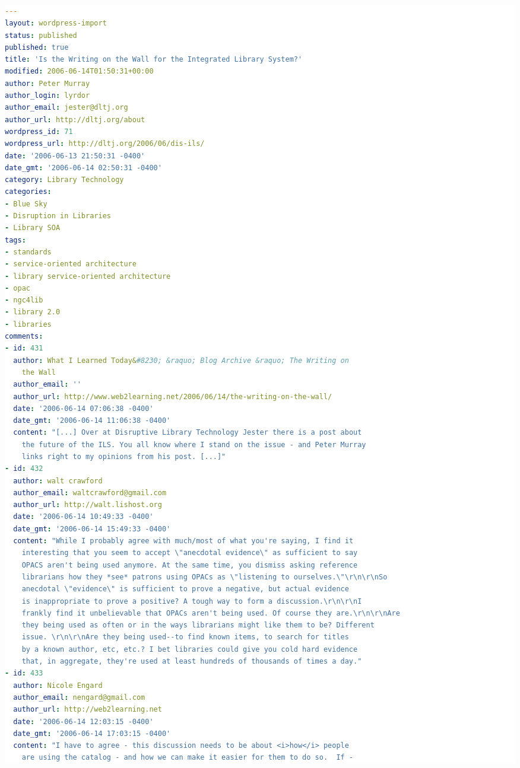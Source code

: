 ```yaml
---
layout: wordpress-import
status: published
published: true
title: 'Is the Writing on the Wall for the Integrated Library System?'
modified: 2006-06-14T01:50:31+00:00
author: Peter Murray
author_login: lyrdor
author_email: jester@dltj.org
author_url: http://dltj.org/about
wordpress_id: 71
wordpress_url: http://dltj.org/2006/06/dis-ils/
date: '2006-06-13 21:50:31 -0400'
date_gmt: '2006-06-14 02:50:31 -0400'
category: Library Technology
categories:
- Blue Sky
- Disruption in Libraries
- Library SOA
tags:
- standards
- service-oriented architecture
- library service-oriented architecture
- opac
- ngc4lib
- library 2.0
- libraries
comments:
- id: 431
  author: What I Learned Today&#8230; &raquo; Blog Archive &raquo; The Writing on
    the Wall
  author_email: ''
  author_url: http://www.web2learning.net/2006/06/14/the-writing-on-the-wall/
  date: '2006-06-14 07:06:38 -0400'
  date_gmt: '2006-06-14 11:06:38 -0400'
  content: "[...] Over at Disruptive Library Technology Jester there is a post about
    the future of the ILS. You all know where I stand on the issue - and Peter Murray
    links right to my opinions from his post. [...]"
- id: 432
  author: walt crawford
  author_email: waltcrawford@gmail.com
  author_url: http://walt.lishost.org
  date: '2006-06-14 10:49:33 -0400'
  date_gmt: '2006-06-14 15:49:33 -0400'
  content: "While I probably agree with much/most of what you're saying, I find it
    interesting that you seem to accept \"anecdotal evidence\" as sufficient to say
    OPACS aren't being used anymore. At the same time, you dismiss asking reference
    librarians how they *see* patrons using OPACs as \"listening to ourselves.\"\r\n\r\nSo
    anecdotal \"evidence\" is sufficient to prove a negative, but actual evidence
    is inappropriate to prove a positive? A tough way to form a discussion.\r\n\r\nI
    frankly find it unbelievable that OPACs aren't being used. Of course they are.\r\n\r\nAre
    they being used as often or in the ways librarians might like them to be? Different
    issue. \r\n\r\nAre they being used--to find known items, to search for titles
    by a known author, etc, etc.? I bet libraries could give you cold hard evidence
    that, in aggregate, they're used at least hundreds of thousands of times a day."
- id: 433
  author: Nicole Engard
  author_email: nengard@gmail.com
  author_url: http://web2learning.net
  date: '2006-06-14 12:03:15 -0400'
  date_gmt: '2006-06-14 17:03:15 -0400'
  content: "I have to agree - this discussion needs to be about <i>how</i> people
    are using the catalog - and how we can make it easier for them to do so.  If -
```